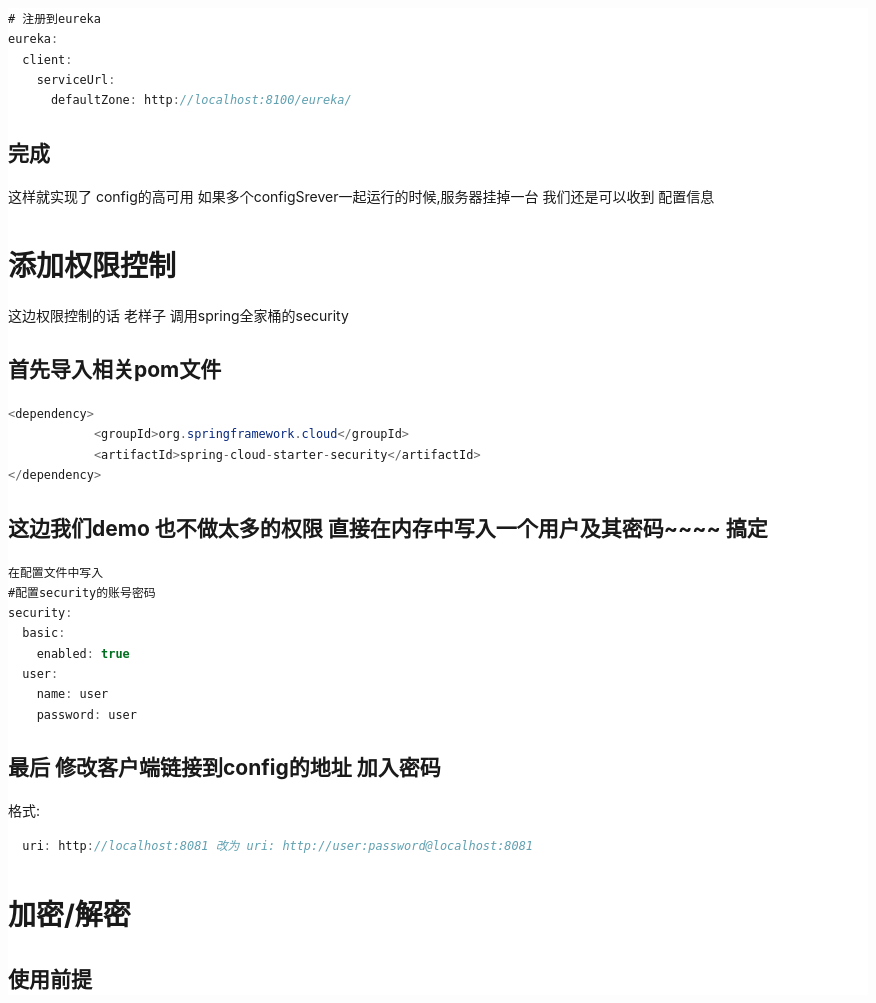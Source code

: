 ```java
# 注册到eureka
eureka:
  client:
    serviceUrl:
      defaultZone: http://localhost:8100/eureka/
```

## 完成

这样就实现了 config的高可用 如果多个configSrever一起运行的时候,服务器挂掉一台 我们还是可以收到 配置信息

# 添加权限控制

这边权限控制的话 老样子 调用spring全家桶的security

## 首先导入相关pom文件

```java
<dependency>
            <groupId>org.springframework.cloud</groupId>
            <artifactId>spring-cloud-starter-security</artifactId>
</dependency>
```

## 这边我们demo 也不做太多的权限 直接在内存中写入一个用户及其密码~~~~ 搞定

```java
在配置文件中写入
#配置security的账号密码
security:
  basic:
    enabled: true
  user:
    name: user
    password: user
```

## 最后 修改客户端链接到config的地址  加入密码

格式:

```java
  uri: http://localhost:8081 改为 uri: http://user:password@localhost:8081
```

# 加密/解密

## **使用前提**
